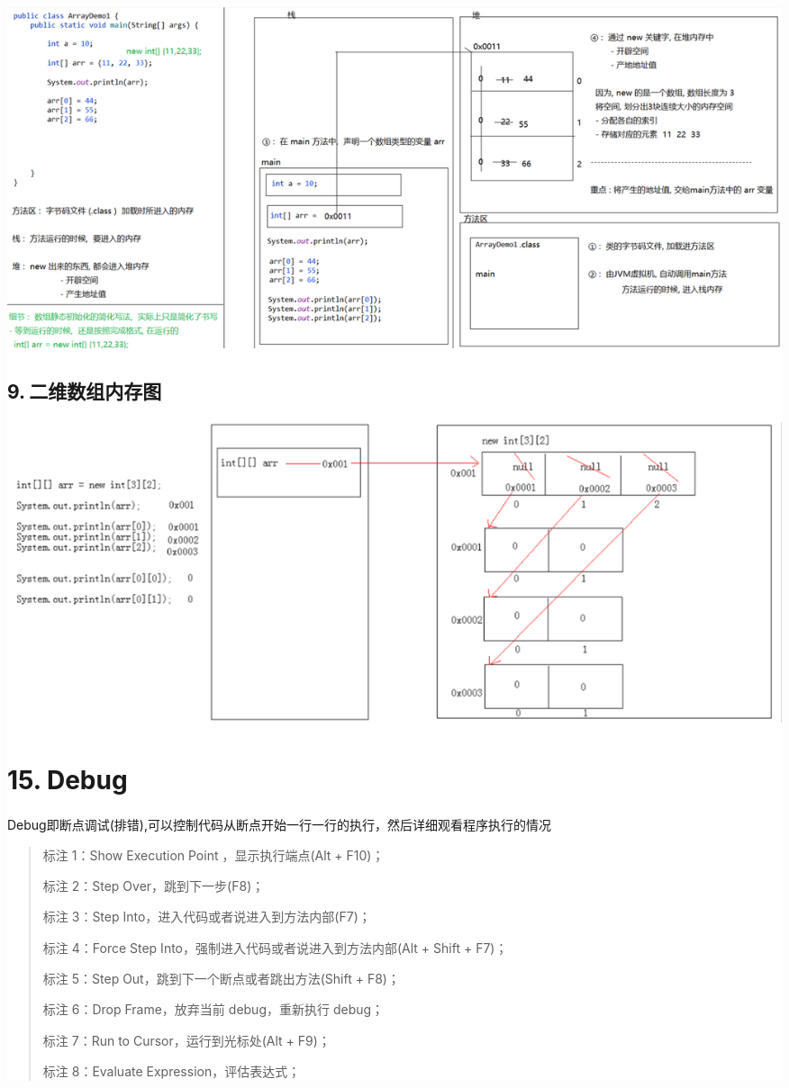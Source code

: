 ![image-20221215215259032](assets\image-20221215215259032.png)

## 9. 二维数组内存图

![image-20221215215656955](assets\image-20221215215656955.png)

# 15. Debug

​	Debug即断点调试(排错),可以控制代码从断点开始一行一行的执行，然后详细观看程序执行的情况

> 标注 1：Show Execution Point ，显示执行端点(Alt + F10)；
>
> 标注 2：Step Over，跳到下一步(F8)；
>
> 标注 3：Step Into，进入代码或者说进入到方法内部(F7)；
>
> 标注 4：Force Step Into，强制进入代码或者说进入到方法内部(Alt + Shift + F7)；
>
> 标注 5：Step Out，跳到下一个断点或者跳出方法(Shift + F8)；
>
> 标注 6：Drop Frame，放弃当前 debug，重新执行 debug；
>
> 标注 7：Run to Cursor，运行到光标处(Alt + F9)；
>
> 标注 8：Evaluate Expression，评估表达式；
>